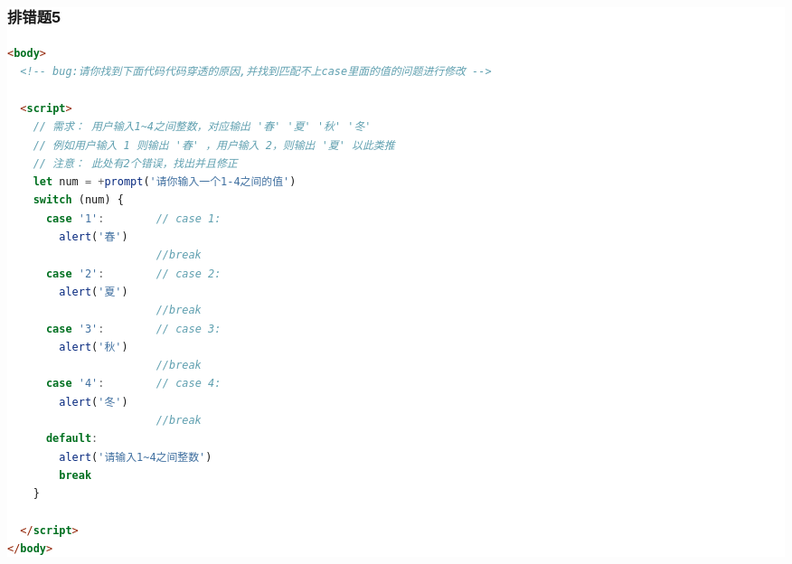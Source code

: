 ### 排错题5

~~~html
<body>
  <!-- bug:请你找到下面代码代码穿透的原因,并找到匹配不上case里面的值的问题进行修改 -->

  <script>
    // 需求： 用户输入1~4之间整数，对应输出 '春' '夏' '秋' '冬' 
    // 例如用户输入 1 则输出 '春' ，用户输入 2，则输出 '夏' 以此类推
    // 注意： 此处有2个错误，找出并且修正
    let num = +prompt('请你输入一个1-4之间的值')
    switch (num) {
      case '1':        // case 1:
        alert('春')    
                       //break
      case '2':        // case 2:
        alert('夏')
                       //break
      case '3':        // case 3:
        alert('秋')
                       //break
      case '4':        // case 4:
        alert('冬')
                       //break
      default:
        alert('请输入1~4之间整数')
        break
    }

  </script>
</body>

~~~







